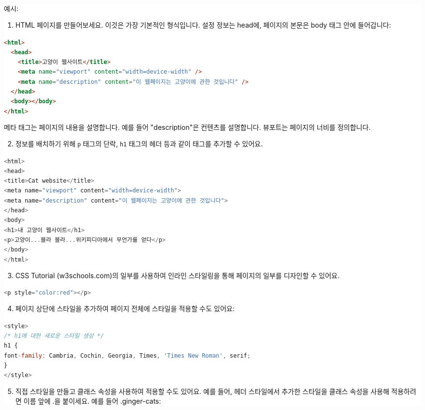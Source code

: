 <div class="content-ad"></div>

예시:

1. HTML 페이지를 만들어보세요. 이것은 가장 기본적인 형식입니다. 설정 정보는 head에, 페이지의 본문은 body 태그 안에 들어갑니다:

```html
<html>
  <head>
    <title>고양이 웹사이트</title>
    <meta name="viewport" content="width=device-width" />
    <meta name="description" content="이 웹페이지는 고양이에 관한 것입니다" />
  </head>
  <body></body>
</html>
```

메타 태그는 페이지의 내용을 설명합니다. 예를 들어 "description"은 컨텐츠를 설명합니다. 뷰포트는 페이지의 너비를 정의합니다.

<div class="content-ad"></div>

2. 정보를 배치하기 위해 `p` 태그의 단락, `h1` 태그의 헤더 등과 같이 태그를 추가할 수 있어요.

```js
<html>
<head>
<title>Cat website</title>
<meta name="viewport" content="width=device-width">
<meta name="description" content="이 웹페이지는 고양이에 관한 것입니다">
</head>
<body>
<h1>내 고양이 웹사이트</h1>
<p>고양이...블라 블라...위키피디아에서 무언가를 얻다</p>
</body>
</html>
```

3. CSS Tutorial (w3schools.com)의 일부를 사용하여 인라인 스타일링을 통해 페이지의 일부를 디자인할 수 있어요.

```js
<p style="color:red"></p>
```

<div class="content-ad"></div>

4. 페이지 상단에 스타일을 추가하여 페이지 전체에 스타일을 적용할 수도 있어요:

```js
<style>
/* h1에 대한 새로운 스타일 생성 */
h1 {
font-family: Cambria, Cochin, Georgia, Times, 'Times New Roman', serif;
}
</style>
```

5. 직접 스타일을 만들고 클래스 속성을 사용하여 적용할 수도 있어요. 예를 들어, 헤더 스타일에서 추가한 스타일을 클래스 속성을 사용해 적용하려면 이름 앞에 .을 붙이세요. 예를 들어 .ginger-cats:
